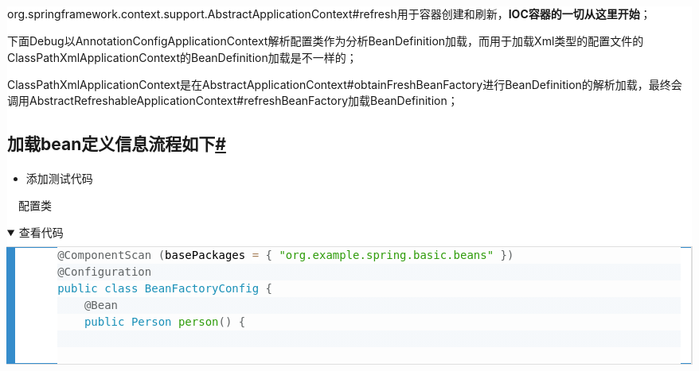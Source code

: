 org.springframework.context.support.AbstractApplicationContext#refresh用于容器创建和刷新，**IOC容器的一切从这里开始**；

下面Debug以AnnotationConfigApplicationContext解析配置类作为分析BeanDefinition加载，而用于加载Xml类型的配置文件的ClassPathXmlApplicationContext的BeanDefinition加载是不一样的；

ClassPathXmlApplicationContext是在AbstractApplicationContext#obtainFreshBeanFactory进行BeanDefinition的解析加载，最终会调用AbstractRefreshableApplicationContext#refreshBeanFactory加载BeanDefinition；

 

## 加载bean定义信息流程如下[#](https://www.cnblogs.com/coder-zyc/p/14583011.html#加载bean定义信息流程如下)

- 添加测试代码

 　配置类

<details open="" data-math-rendered="true" style="margin: 0px; padding: 0px;"><summary style="margin: 0px; padding: 0px;">查看代码</summary><pre class="line-numbers highlighter-prismjs prismjs-lines-highlighted language-java" tabindex="0" highlighted="true" style="margin: 0.5em 0px; padding-top: 0px; padding-right: var(--spacing-right); padding-bottom: 0px; padding-left: 3.8em; transition-duration: 0.2s; transition-property: background, font-size, border-color, border-radius, border-width, padding, margin, color; overflow: auto; --spacing-right: 1em; color: black; background: linear-gradient(transparent 50%, rgba(69, 142, 209, 0.04) 50%) 0% 0% / 3em 3em local content-box rgb(253, 253, 253); font-family: Consolas, Monaco, &quot;Andale Mono&quot;, &quot;Ubuntu Mono&quot;, monospace; font-size: 1em; text-align: left; white-space: pre; word-spacing: normal; word-break: normal; overflow-wrap: normal; line-height: 1.5; tab-size: 4; hyphens: none; position: relative; border-left: 10px solid rgb(53, 140, 203); box-shadow: rgb(53, 140, 203) -1px 0px 0px 0px, rgb(223, 223, 223) 0px 0px 0px 1px; counter-reset: linenumber 0; --spacing-left: 3.8em;"><code class="highlighter-prismjs language-java" style="margin: 0px; padding: 0px; font-family: Consolas, Monaco, &quot;Andale Mono&quot;, &quot;Ubuntu Mono&quot;, monospace; transition-duration: 0.2s; transition-property: background, font-size, border-color, border-radius, border-width, padding, margin, color; color: black; background: none; font-size: 1em; text-align: left; white-space: inherit; word-spacing: normal; word-break: normal; overflow-wrap: normal; line-height: 1.5; tab-size: 4; hyphens: none; display: block; position: relative;"><span class="token annotation punctuation" style="margin: 0px; padding: 0px; color: rgb(95, 99, 100); font-family: inherit;">@ComponentScan</span> <span class="token punctuation" style="margin: 0px; padding: 0px; color: rgb(95, 99, 100); font-family: inherit;">(</span>basePackages <span class="token operator" style="margin: 0px; padding: 0px; color: rgb(166, 127, 89); background: rgba(255, 255, 255, 0.5); font-family: inherit;">=</span> <span class="token punctuation" style="margin: 0px; padding: 0px; color: rgb(95, 99, 100); font-family: inherit;">{</span> <span class="token string" style="margin: 0px; padding: 0px; color: rgb(47, 156, 10); font-family: inherit;">"org.example.spring.basic.beans"</span> <span class="token punctuation" style="margin: 0px; padding: 0px; color: rgb(95, 99, 100); font-family: inherit;">}</span><span class="token punctuation" style="margin: 0px; padding: 0px; color: rgb(95, 99, 100); font-family: inherit;">)</span>
<span class="token annotation punctuation" style="margin: 0px; padding: 0px; color: rgb(95, 99, 100); font-family: inherit;">@Configuration</span>
<span class="token keyword" style="margin: 0px; padding: 0px; color: rgb(25, 144, 184); font-family: inherit;">public</span> <span class="token keyword" style="margin: 0px; padding: 0px; color: rgb(25, 144, 184); font-family: inherit;">class</span> <span class="token class-name" style="margin: 0px; padding: 0px; color: rgb(25, 144, 184); font-family: inherit;">BeanFactoryConfig</span> <span class="token punctuation" style="margin: 0px; padding: 0px; color: rgb(95, 99, 100); font-family: inherit;">{</span>
    <span class="token annotation punctuation" style="margin: 0px; padding: 0px; color: rgb(95, 99, 100); font-family: inherit;">@Bean</span>
    <span class="token keyword" style="margin: 0px; padding: 0px; color: rgb(25, 144, 184); font-family: inherit;">public</span> <span class="token class-name" style="margin: 0px; padding: 0px; color: rgb(25, 144, 184); font-family: inherit;">Person</span> <span class="token function" style="margin: 0px; padding: 0px; color: rgb(47, 156, 10); font-family: inherit;">person</span><span class="token punctuation" style="margin: 0px; padding: 0px; color: rgb(95, 99, 100); font-family: inherit;">(</span><span class="token punctuation" style="margin: 0px; padding: 0px; color: rgb(95, 99, 100); font-family: inherit;">)</span> <span class="token punctuation" style="margin: 0px; padding: 0px; color: rgb(95, 99, 100); font-family: inherit;">{</span>